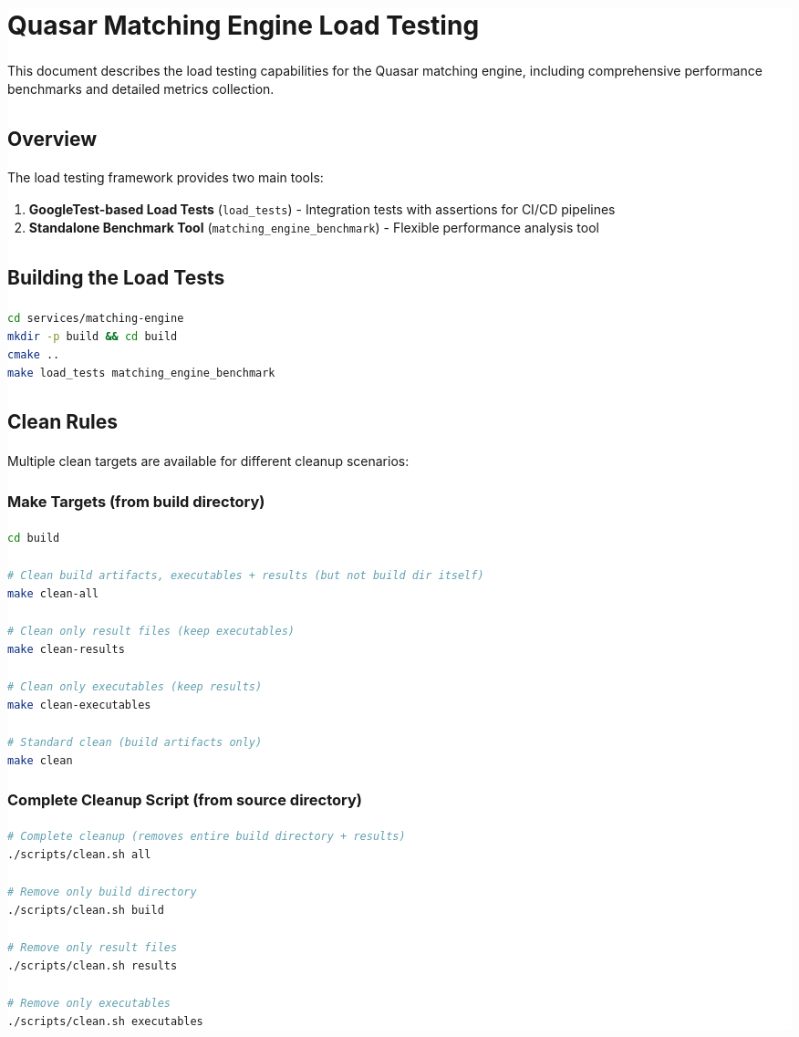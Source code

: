 # Quasar Matching Engine Load Testing

This document describes the load testing capabilities for the Quasar matching engine, including comprehensive performance benchmarks and detailed metrics collection.

## Overview

The load testing framework provides two main tools:

1. **GoogleTest-based Load Tests** (`load_tests`) - Integration tests with assertions for CI/CD pipelines
2. **Standalone Benchmark Tool** (`matching_engine_benchmark`) - Flexible performance analysis tool

## Building the Load Tests

```bash
cd services/matching-engine
mkdir -p build && cd build
cmake ..
make load_tests matching_engine_benchmark
```

## Clean Rules

Multiple clean targets are available for different cleanup scenarios:

### Make Targets (from build directory)
```bash
cd build

# Clean build artifacts, executables + results (but not build dir itself)
make clean-all

# Clean only result files (keep executables)
make clean-results

# Clean only executables (keep results)
make clean-executables

# Standard clean (build artifacts only)
make clean
```

### Complete Cleanup Script (from source directory)
```bash
# Complete cleanup (removes entire build directory + results)
./scripts/clean.sh all

# Remove only build directory
./scripts/clean.sh build

# Remove only result files
./scripts/clean.sh results

# Remove only executables
./scripts/clean.sh executables
```
